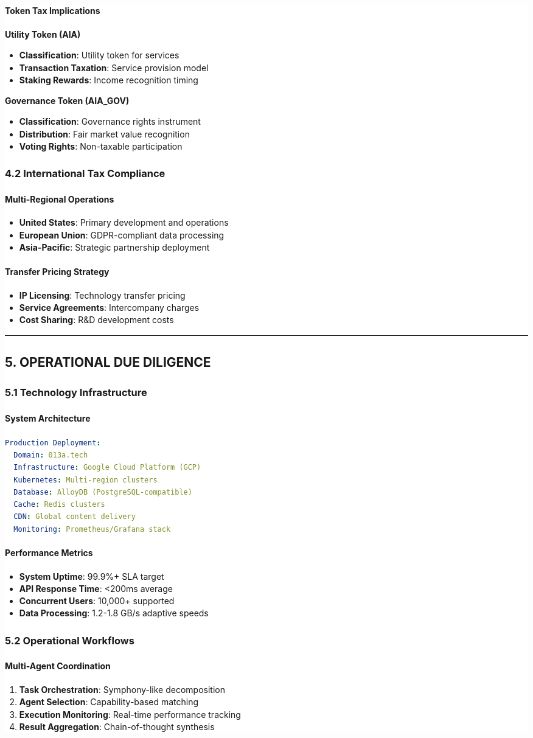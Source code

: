 #### Token Tax Implications

**Utility Token (AIA)**
- **Classification**: Utility token for services
- **Transaction Taxation**: Service provision model
- **Staking Rewards**: Income recognition timing

**Governance Token (AIA_GOV)**
- **Classification**: Governance rights instrument
- **Distribution**: Fair market value recognition
- **Voting Rights**: Non-taxable participation

### 4.2 International Tax Compliance

#### Multi-Regional Operations
- **United States**: Primary development and operations
- **European Union**: GDPR-compliant data processing
- **Asia-Pacific**: Strategic partnership deployment

#### Transfer Pricing Strategy
- **IP Licensing**: Technology transfer pricing
- **Service Agreements**: Intercompany charges
- **Cost Sharing**: R&D development costs

---

## 5. OPERATIONAL DUE DILIGENCE

### 5.1 Technology Infrastructure

#### System Architecture
```yaml
Production Deployment:
  Domain: 013a.tech
  Infrastructure: Google Cloud Platform (GCP)
  Kubernetes: Multi-region clusters
  Database: AlloyDB (PostgreSQL-compatible)
  Cache: Redis clusters
  CDN: Global content delivery
  Monitoring: Prometheus/Grafana stack
```

#### Performance Metrics
- **System Uptime**: 99.9%+ SLA target
- **API Response Time**: <200ms average
- **Concurrent Users**: 10,000+ supported
- **Data Processing**: 1.2-1.8 GB/s adaptive speeds

### 5.2 Operational Workflows

#### Multi-Agent Coordination
1. **Task Orchestration**: Symphony-like decomposition
2. **Agent Selection**: Capability-based matching
3. **Execution Monitoring**: Real-time performance tracking
4. **Result Aggregation**: Chain-of-thought synthesis
